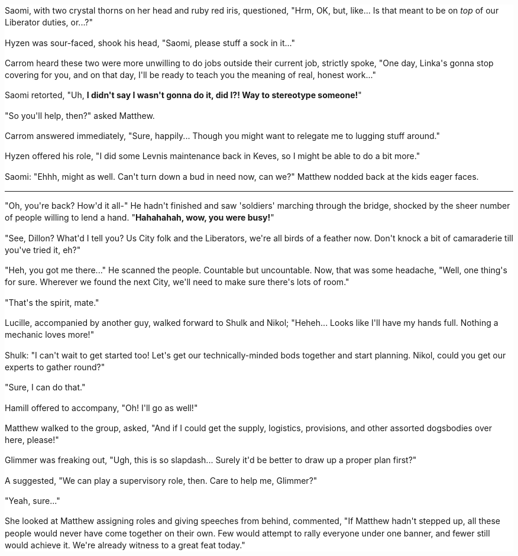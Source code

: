 Saomi, with two crystal thorns on her head and ruby red iris, questioned, "Hrm, OK, but, like... Is that meant to be on _top_ of our Liberator duties, or...?"

Hyzen was sour-faced, shook his head, "Saomi, please stuff a sock in it..."

Carrom heard these two were more unwilling to do jobs outside their current job, strictly spoke, "One day, Linka's gonna stop covering for you, and on that day, I'll be ready to teach you the meaning of real, honest work..."

Saomi retorted, "Uh, **I didn't say I wasn't gonna do it, did I?! Way to stereotype someone!**"

"So you'll help, then?" asked Matthew. 

Carrom answered immediately, "Sure, happily... Though you might want to relegate me to lugging stuff around."

Hyzen offered his role, "I did some Levnis maintenance back in Keves, so I might be able to do a bit more."

Saomi: "Ehhh, might as well. Can't turn down a bud in need now, can we?" Matthew nodded back at the kids eager faces. 

---

"Oh, you're back? How'd it all-" He hadn't finished and saw 'soldiers' marching through the bridge, shocked by the sheer number of people willing to lend a hand. "**Hahahahah, wow, you were busy!**"

"See, Dillon? What'd I tell you? Us City folk and the Liberators, we're all birds of a feather now. Don't knock a bit of camaraderie till you've tried it, eh?"

"Heh, you got me there..." He scanned the people. Countable but uncountable. Now, that was some headache, "Well, one thing's for sure. Wherever we found the next City, we'll need to make sure there's lots of room."

"That's the spirit, mate."

Lucille, accompanied by another guy, walked forward to Shulk and Nikol; "Heheh... Looks like I'll have my hands full. Nothing a mechanic loves more!"

Shulk: "I can't wait to get started too! Let's get our technically-minded bods together and start planning. Nikol, could you get our experts to gather round?"

"Sure, I can do that."

Hamill offered to accompany, "Oh! I'll go as well!"

Matthew walked to the group, asked, "And if I could get the supply, logistics, provisions, and other assorted dogsbodies over here, please!"

Glimmer was freaking out, "Ugh, this is so slapdash... Surely it'd be better to draw up a proper plan first?"

A suggested, "We can play a supervisory role, then. Care to help me, Glimmer?"

"Yeah, sure..."

She looked at Matthew assigning roles and giving speeches from behind, commented, "If Matthew hadn't stepped up, all these people would never have come together on their own. Few would attempt to rally everyone under one banner, and fewer still would achieve it. We're already witness to a great feat today."
